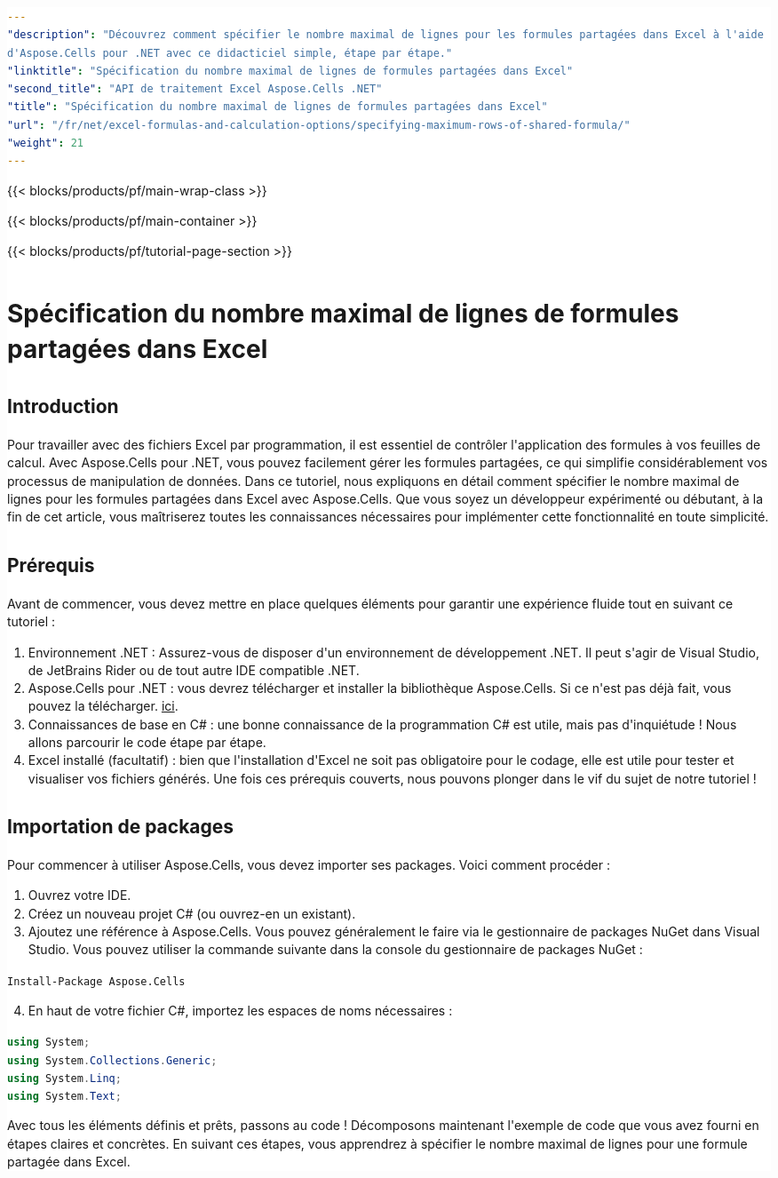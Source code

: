 ```yaml
---
"description": "Découvrez comment spécifier le nombre maximal de lignes pour les formules partagées dans Excel à l'aide d'Aspose.Cells pour .NET avec ce didacticiel simple, étape par étape."
"linktitle": "Spécification du nombre maximal de lignes de formules partagées dans Excel"
"second_title": "API de traitement Excel Aspose.Cells .NET"
"title": "Spécification du nombre maximal de lignes de formules partagées dans Excel"
"url": "/fr/net/excel-formulas-and-calculation-options/specifying-maximum-rows-of-shared-formula/"
"weight": 21
---
```


{{< blocks/products/pf/main-wrap-class >}}

{{< blocks/products/pf/main-container >}}

{{< blocks/products/pf/tutorial-page-section >}}

# Spécification du nombre maximal de lignes de formules partagées dans Excel

## Introduction
Pour travailler avec des fichiers Excel par programmation, il est essentiel de contrôler l'application des formules à vos feuilles de calcul. Avec Aspose.Cells pour .NET, vous pouvez facilement gérer les formules partagées, ce qui simplifie considérablement vos processus de manipulation de données. Dans ce tutoriel, nous expliquons en détail comment spécifier le nombre maximal de lignes pour les formules partagées dans Excel avec Aspose.Cells. Que vous soyez un développeur expérimenté ou débutant, à la fin de cet article, vous maîtriserez toutes les connaissances nécessaires pour implémenter cette fonctionnalité en toute simplicité.
## Prérequis
Avant de commencer, vous devez mettre en place quelques éléments pour garantir une expérience fluide tout en suivant ce tutoriel :
1. Environnement .NET : Assurez-vous de disposer d'un environnement de développement .NET. Il peut s'agir de Visual Studio, de JetBrains Rider ou de tout autre IDE compatible .NET.
2. Aspose.Cells pour .NET : vous devrez télécharger et installer la bibliothèque Aspose.Cells. Si ce n'est pas déjà fait, vous pouvez la télécharger. [ici](https://releases.aspose.com/cells/net/).
3. Connaissances de base en C# : une bonne connaissance de la programmation C# est utile, mais pas d'inquiétude ! Nous allons parcourir le code étape par étape.
4. Excel installé (facultatif) : bien que l'installation d'Excel ne soit pas obligatoire pour le codage, elle est utile pour tester et visualiser vos fichiers générés.
Une fois ces prérequis couverts, nous pouvons plonger dans le vif du sujet de notre tutoriel !
## Importation de packages
Pour commencer à utiliser Aspose.Cells, vous devez importer ses packages. Voici comment procéder :
1. Ouvrez votre IDE.
2. Créez un nouveau projet C# (ou ouvrez-en un existant).
3. Ajoutez une référence à Aspose.Cells. Vous pouvez généralement le faire via le gestionnaire de packages NuGet dans Visual Studio.
Vous pouvez utiliser la commande suivante dans la console du gestionnaire de packages NuGet :
```bash
Install-Package Aspose.Cells
```
4. En haut de votre fichier C#, importez les espaces de noms nécessaires :
```csharp
using System;
using System.Collections.Generic;
using System.Linq;
using System.Text;
```
Avec tous les éléments définis et prêts, passons au code !
Décomposons maintenant l'exemple de code que vous avez fourni en étapes claires et concrètes. En suivant ces étapes, vous apprendrez à spécifier le nombre maximal de lignes pour une formule partagée dans Excel.